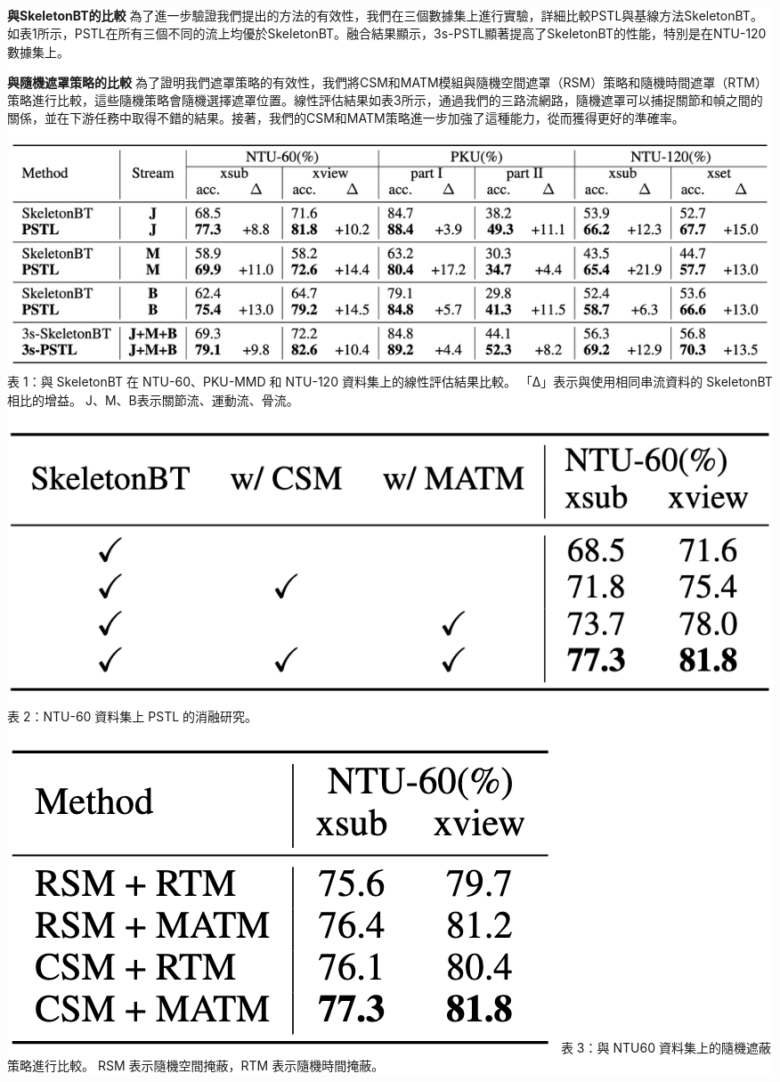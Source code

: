**與SkeletonBT的比較**  為了進一步驗證我們提出的方法的有效性，我們在三個數據集上進行實驗，詳細比較PSTL與基線方法SkeletonBT。如表1所示，PSTL在所有三個不同的流上均優於SkeletonBT。融合結果顯示，3s-PSTL顯著提高了SkeletonBT的性能，特別是在NTU-120數據集上。

**與隨機遮罩策略的比較**  為了證明我們遮罩策略的有效性，我們將CSM和MATM模組與隨機空間遮罩（RSM）策略和隨機時間遮罩（RTM）策略進行比較，這些隨機策略會隨機選擇遮罩位置。線性評估結果如表3所示，通過我們的三路流網路，隨機遮罩可以捕捉關節和幀之間的關係，並在下游任務中取得不錯的結果。接著，我們的CSM和MATM策略進一步加強了這種能力，從而獲得更好的準確率。

![](Table1.png)
表 1：與 SkeletonBT 在 NTU-60、PKU-MMD 和 NTU-120 資料集上的線性評估結果比較。 「Δ」表示與使用相同串流資料的 SkeletonBT 相比的增益。 J、M、B表示關節流、運動流、骨流。

![](Table2.png)
表 2：NTU-60 資料集上 PSTL 的消融研究。

![](Table3.png)
表 3：與 NTU60 資料集上的隨機遮蔽策略進行比較。 RSM 表示隨機空間掩蔽，RTM 表示隨機時間掩蔽。
